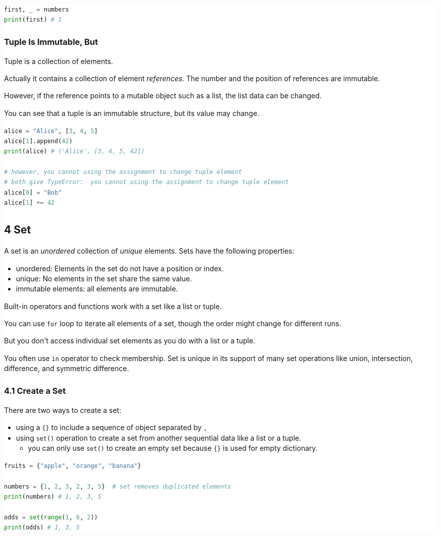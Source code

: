 ```python
first, _ = numbers
print(first) # 1

```

### Tuple Is Immutable, But

Tuple is a collection of elements.

Actually it contains a collection of element _references_. The number and the position of references are immutable.

However, if the reference points to a mutable object such as a list, the list data can be changed.

You can see that a tuple is an immutable structure, but its value may change.


```python
alice = "Alice", [3, 4, 5]
alice[1].append(42)
print(alice) # ('Alice', [3, 4, 5, 42])

# however, you cannot using the assignment to change tuple element
# both give TypeError:  you cannot using the assignment to change tuple element
alice[0] = "Bob"
alice[1] += 42

```

## 4 Set

A set is an _unordered_ collection of _unique_ elements. Sets have the following properties:

- unordered: Elements in the set do not have a position or index.
- unique: No elements in the set share the same value.
- immutable elements: all elements are immutable.

Built-in operators and functions work with a set like a list or tuple.

You can use `for` loop to iterate all elements of a set, though the order might change for different runs.

But you don't access individual set elements as you do with a list or a tuple.

You often use `in` operator to check membership. Set is unique in its support of many set operations like union, intersection, difference, and symmetric difference.

### 4.1 Create a Set

There are two ways to create a set:

- using a `{}` to include a sequence of object separated by `,`
- using `set()` operation to create a set from another sequential data like a list or a tuple.
  - you can only use `set()` to create an empty set because `{}` is used for empty dictionary.


```python
fruits = {"apple", "orange", "banana"}

numbers = {1, 2, 3, 2, 3, 5}  # set removes duplicated elements
print(numbers) # 1, 2, 3, 5

odds = set(range(1, 6, 2))
print(odds) # 1, 3, 5

```
